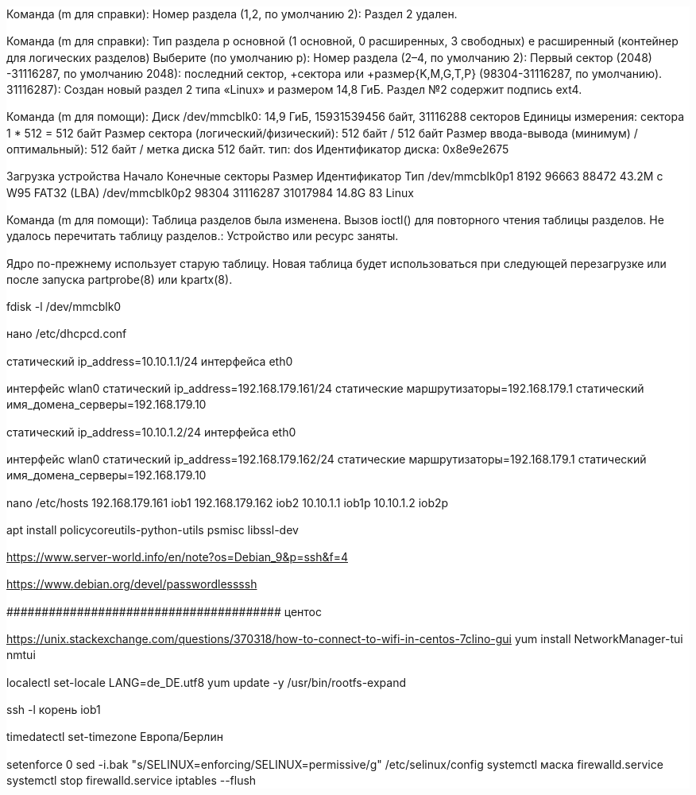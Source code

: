 Команда (m для справки): Номер раздела (1,2, по умолчанию 2): Раздел 2 удален.

Команда (m для справки): Тип раздела p основной (1 основной, 0 расширенных, 3 свободных) e расширенный (контейнер для логических разделов) Выберите (по умолчанию p): Номер раздела (2–4, по умолчанию 2): Первый сектор (2048) -31116287, по умолчанию 2048): последний сектор, +сектора или +размер{K,M,G,T,P} (98304-31116287, по умолчанию). 31116287): Создан новый раздел 2 типа «Linux» и размером 14,8 ГиБ.
Раздел №2 содержит подпись ext4.

Команда (m для помощи): Диск /dev/mmcblk0: 14,9 ГиБ, 15931539456 байт, 31116288 секторов Единицы измерения: сектора 1 * 512 = 512 байт Размер сектора (логический/физический): 512 байт / 512 байт Размер ввода-вывода (минимум) /оптимальный): 512 байт / метка диска 512 байт. тип: dos Идентификатор диска: 0x8e9e2675

Загрузка устройства Начало Конечные секторы Размер Идентификатор Тип /dev/mmcblk0p1 8192 96663 88472 43.2M c W95 FAT32 (LBA) /dev/mmcblk0p2 98304 31116287 31017984 14.8G 83 Linux

Команда (m для помощи): Таблица разделов была изменена.
Вызов ioctl() для повторного чтения таблицы разделов.
Не удалось перечитать таблицу разделов.: Устройство или ресурс заняты.

Ядро по-прежнему использует старую таблицу. Новая таблица будет использоваться при следующей перезагрузке или после запуска partprobe(8) или kpartx(8).

fdisk -l /dev/mmcblk0

нано /etc/dhcpcd.conf

статический ip_address=10.10.1.1/24 интерфейса eth0

интерфейс wlan0 статический ip_address=192.168.179.161/24 статические маршрутизаторы=192.168.179.1 статический имя_домена_серверы=192.168.179.10

статический ip_address=10.10.1.2/24 интерфейса eth0

интерфейс wlan0 статический ip_address=192.168.179.162/24 статические маршрутизаторы=192.168.179.1 статический имя_домена_серверы=192.168.179.10

nano /etc/hosts 192.168.179.161 iob1 192.168.179.162 iob2 10.10.1.1 iob1p 10.10.1.2 iob2p

apt install policycoreutils-python-utils psmisc libssl-dev

https://www.server-world.info/en/note?os=Debian_9&p=ssh&f=4

https://www.debian.org/devel/passwordlessssh

#######################################
центос

https://unix.stackexchange.com/questions/370318/how-to-connect-to-wifi-in-centos-7clino-gui yum install NetworkManager-tui nmtui

localectl set-locale LANG=de_DE.utf8 yum update -y /usr/bin/rootfs-expand

ssh -l корень iob1

timedatectl set-timezone Европа/Берлин

setenforce 0 sed -i.bak "s/SELINUX=enforcing/SELINUX=permissive/g" /etc/selinux/config systemctl маска firewalld.service systemctl stop firewalld.service iptables --flush
